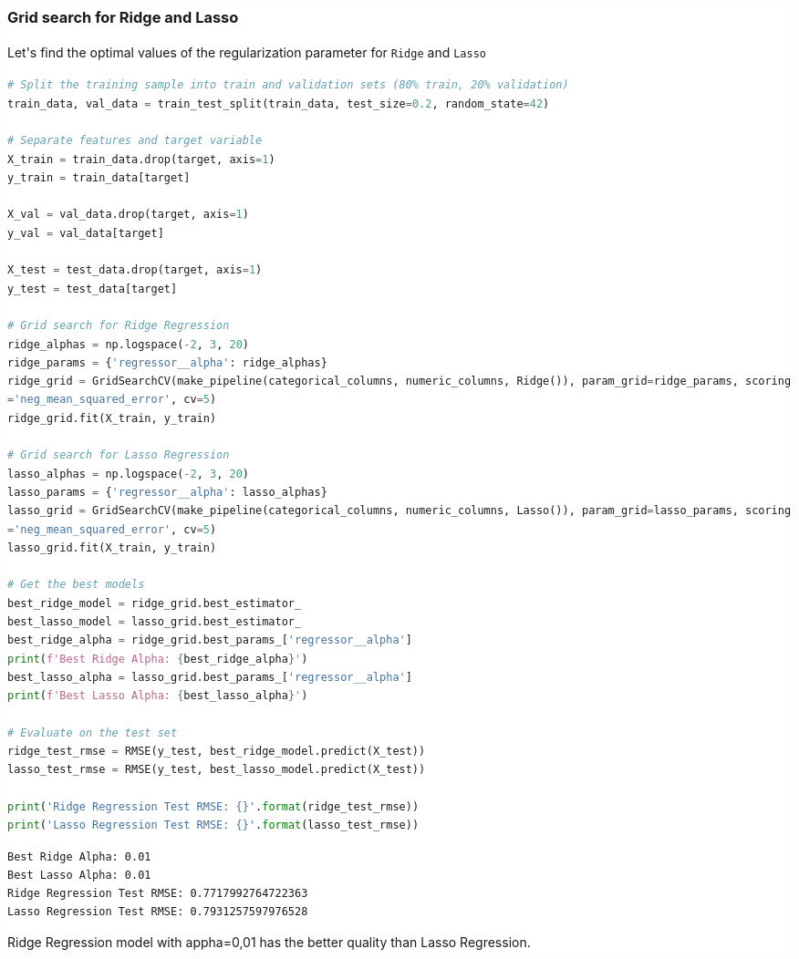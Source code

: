 ### Grid search for Ridge and Lasso

Let's find the optimal values of the regularization parameter for `Ridge` and `Lasso`


```python
# Split the training sample into train and validation sets (80% train, 20% validation)
train_data, val_data = train_test_split(train_data, test_size=0.2, random_state=42)

# Separate features and target variable
X_train = train_data.drop(target, axis=1)
y_train = train_data[target]

X_val = val_data.drop(target, axis=1)
y_val = val_data[target]

X_test = test_data.drop(target, axis=1)
y_test = test_data[target]

# Grid search for Ridge Regression
ridge_alphas = np.logspace(-2, 3, 20)
ridge_params = {'regressor__alpha': ridge_alphas}
ridge_grid = GridSearchCV(make_pipeline(categorical_columns, numeric_columns, Ridge()), param_grid=ridge_params, scoring='neg_mean_squared_error', cv=5)
ridge_grid.fit(X_train, y_train)

# Grid search for Lasso Regression
lasso_alphas = np.logspace(-2, 3, 20)
lasso_params = {'regressor__alpha': lasso_alphas}
lasso_grid = GridSearchCV(make_pipeline(categorical_columns, numeric_columns, Lasso()), param_grid=lasso_params, scoring='neg_mean_squared_error', cv=5)
lasso_grid.fit(X_train, y_train)

# Get the best models
best_ridge_model = ridge_grid.best_estimator_
best_lasso_model = lasso_grid.best_estimator_
best_ridge_alpha = ridge_grid.best_params_['regressor__alpha']
print(f'Best Ridge Alpha: {best_ridge_alpha}')
best_lasso_alpha = lasso_grid.best_params_['regressor__alpha']
print(f'Best Lasso Alpha: {best_lasso_alpha}')

# Evaluate on the test set
ridge_test_rmse = RMSE(y_test, best_ridge_model.predict(X_test))
lasso_test_rmse = RMSE(y_test, best_lasso_model.predict(X_test))

print('Ridge Regression Test RMSE: {}'.format(ridge_test_rmse))
print('Lasso Regression Test RMSE: {}'.format(lasso_test_rmse))
```

    Best Ridge Alpha: 0.01
    Best Lasso Alpha: 0.01
    Ridge Regression Test RMSE: 0.7717992764722363
    Lasso Regression Test RMSE: 0.7931257597976528


Ridge Regression model with appha=0,01 has the better quality than Lasso Regression. 
